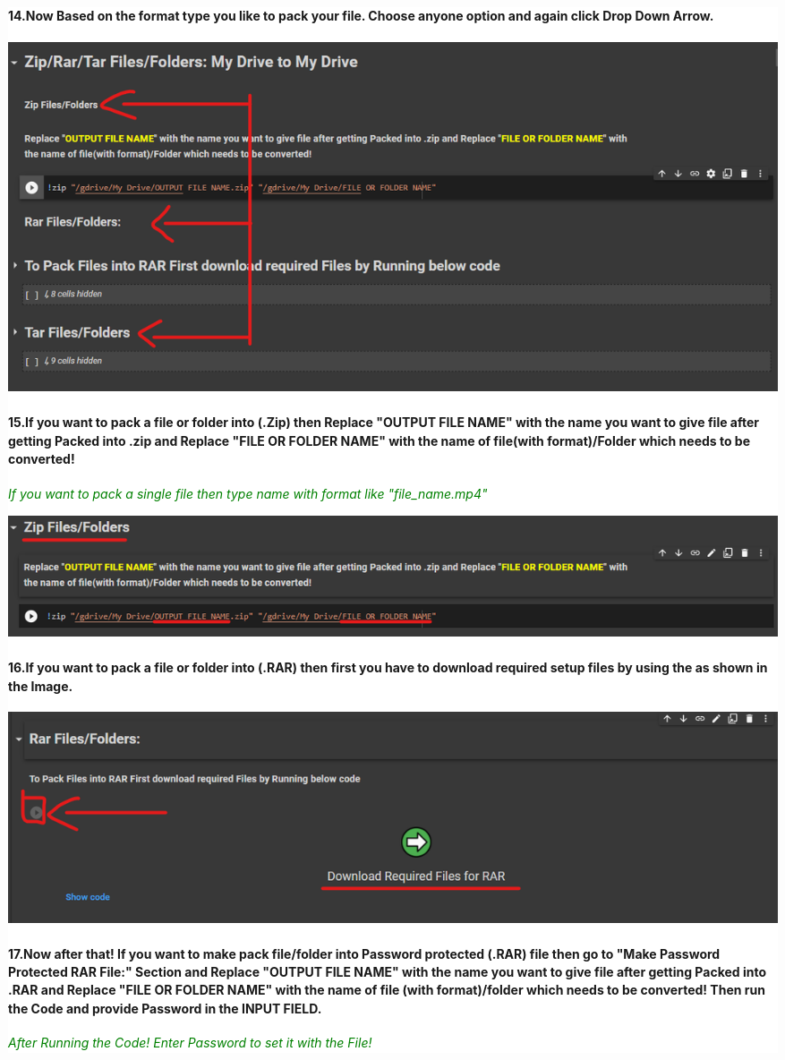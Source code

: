 <h4> <b>14.Now Based on the format type you like to pack your file. Choose anyone option and again click Drop Down Arrow.</b></h4>
<img src="Img/13.png" alt="13">
<h4> <b>15.If you want to pack a file or folder into (.Zip) then Replace "OUTPUT FILE NAME" with the name you want to give file after getting Packed into .zip and Replace "FILE OR FOLDER NAME" with the name of file(with format)/Folder which needs to be converted!</b></h4>
<p> <font color="Green"><i>If you want to pack a single file then type name with format like "file_name.mp4"</i></font></p>
<img src="Img/14.png" alt="14">
<h4><b> 16.If you want to pack a file or folder into (.RAR) then first you have to download required setup files by using the as shown in the Image.</b></h4>
<img src="Img/15.png" alt="15">
<h4><b> 17.Now after that! If you want to make pack file/folder into Password protected (.RAR) file then go to "Make Password Protected RAR File:" Section and Replace "OUTPUT FILE NAME" with the name you want to give file after getting Packed into .RAR and Replace "FILE OR FOLDER NAME" with the name of file (with format)/folder which needs to be converted! Then run the Code and provide Password in the INPUT FIELD.</b></h4>
<p><font color="green"><i>After Running the Code! Enter Password to set it with the File!</i></font></p>